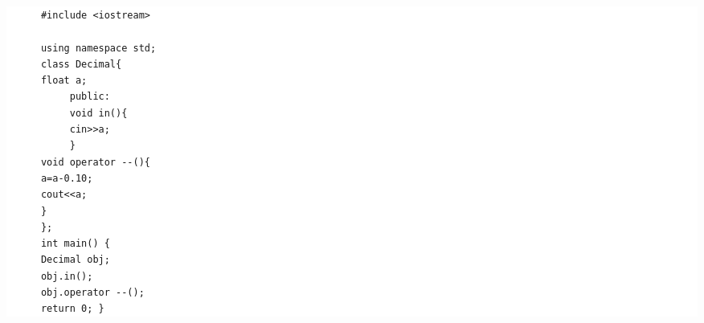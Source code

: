           #include <iostream>

          using namespace std;
          class Decimal{
          float a;
               public:
               void in(){
               cin>>a;
               }
          void operator --(){
          a=a-0.10;
          cout<<a;
          }
          };
          int main() {
          Decimal obj;
          obj.in();
          obj.operator --();
          return 0; }
